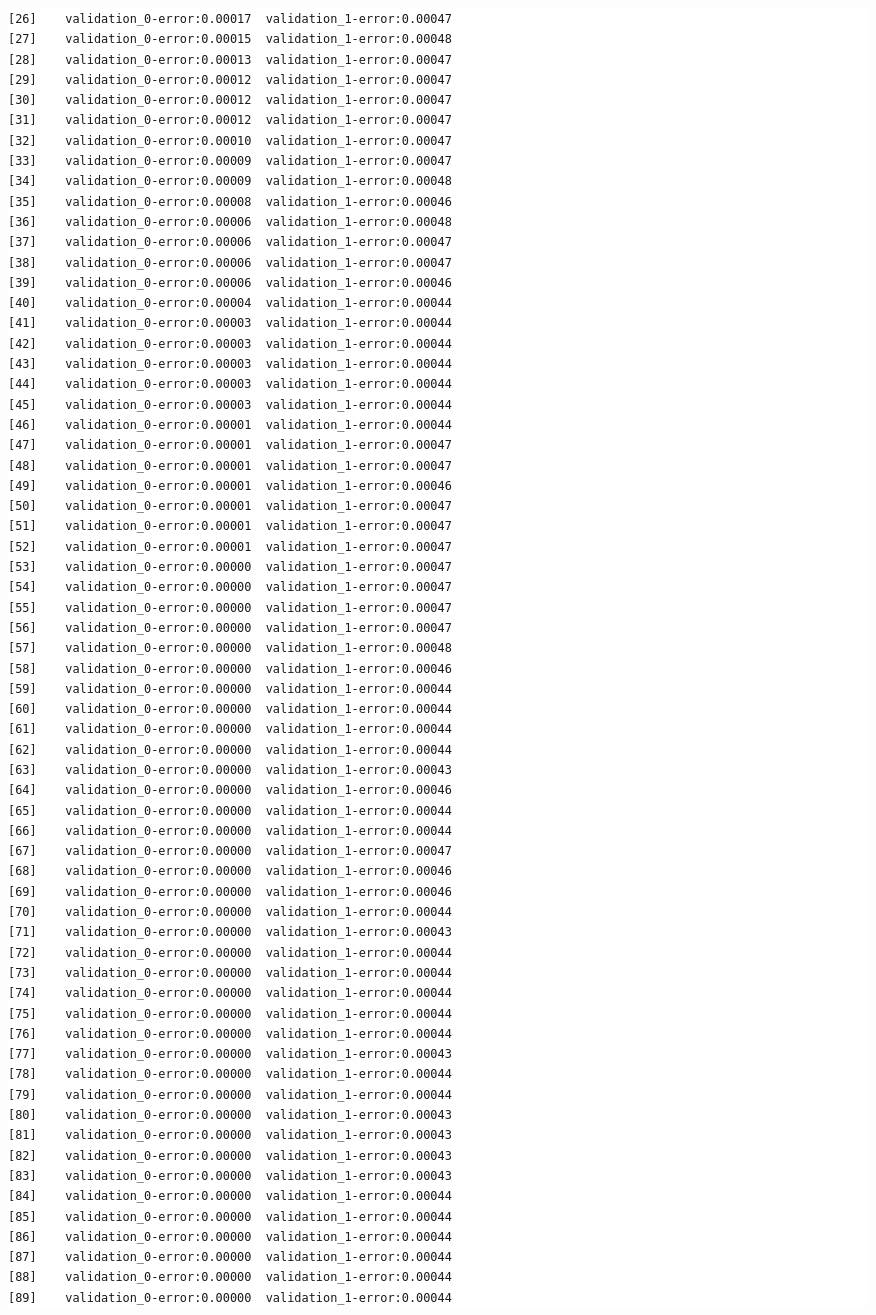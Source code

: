     [26]	validation_0-error:0.00017	validation_1-error:0.00047
    [27]	validation_0-error:0.00015	validation_1-error:0.00048
    [28]	validation_0-error:0.00013	validation_1-error:0.00047
    [29]	validation_0-error:0.00012	validation_1-error:0.00047
    [30]	validation_0-error:0.00012	validation_1-error:0.00047
    [31]	validation_0-error:0.00012	validation_1-error:0.00047
    [32]	validation_0-error:0.00010	validation_1-error:0.00047
    [33]	validation_0-error:0.00009	validation_1-error:0.00047
    [34]	validation_0-error:0.00009	validation_1-error:0.00048
    [35]	validation_0-error:0.00008	validation_1-error:0.00046
    [36]	validation_0-error:0.00006	validation_1-error:0.00048
    [37]	validation_0-error:0.00006	validation_1-error:0.00047
    [38]	validation_0-error:0.00006	validation_1-error:0.00047
    [39]	validation_0-error:0.00006	validation_1-error:0.00046
    [40]	validation_0-error:0.00004	validation_1-error:0.00044
    [41]	validation_0-error:0.00003	validation_1-error:0.00044
    [42]	validation_0-error:0.00003	validation_1-error:0.00044
    [43]	validation_0-error:0.00003	validation_1-error:0.00044
    [44]	validation_0-error:0.00003	validation_1-error:0.00044
    [45]	validation_0-error:0.00003	validation_1-error:0.00044
    [46]	validation_0-error:0.00001	validation_1-error:0.00044
    [47]	validation_0-error:0.00001	validation_1-error:0.00047
    [48]	validation_0-error:0.00001	validation_1-error:0.00047
    [49]	validation_0-error:0.00001	validation_1-error:0.00046
    [50]	validation_0-error:0.00001	validation_1-error:0.00047
    [51]	validation_0-error:0.00001	validation_1-error:0.00047
    [52]	validation_0-error:0.00001	validation_1-error:0.00047
    [53]	validation_0-error:0.00000	validation_1-error:0.00047
    [54]	validation_0-error:0.00000	validation_1-error:0.00047
    [55]	validation_0-error:0.00000	validation_1-error:0.00047
    [56]	validation_0-error:0.00000	validation_1-error:0.00047
    [57]	validation_0-error:0.00000	validation_1-error:0.00048
    [58]	validation_0-error:0.00000	validation_1-error:0.00046
    [59]	validation_0-error:0.00000	validation_1-error:0.00044
    [60]	validation_0-error:0.00000	validation_1-error:0.00044
    [61]	validation_0-error:0.00000	validation_1-error:0.00044
    [62]	validation_0-error:0.00000	validation_1-error:0.00044
    [63]	validation_0-error:0.00000	validation_1-error:0.00043
    [64]	validation_0-error:0.00000	validation_1-error:0.00046
    [65]	validation_0-error:0.00000	validation_1-error:0.00044
    [66]	validation_0-error:0.00000	validation_1-error:0.00044
    [67]	validation_0-error:0.00000	validation_1-error:0.00047
    [68]	validation_0-error:0.00000	validation_1-error:0.00046
    [69]	validation_0-error:0.00000	validation_1-error:0.00046
    [70]	validation_0-error:0.00000	validation_1-error:0.00044
    [71]	validation_0-error:0.00000	validation_1-error:0.00043
    [72]	validation_0-error:0.00000	validation_1-error:0.00044
    [73]	validation_0-error:0.00000	validation_1-error:0.00044
    [74]	validation_0-error:0.00000	validation_1-error:0.00044
    [75]	validation_0-error:0.00000	validation_1-error:0.00044
    [76]	validation_0-error:0.00000	validation_1-error:0.00044
    [77]	validation_0-error:0.00000	validation_1-error:0.00043
    [78]	validation_0-error:0.00000	validation_1-error:0.00044
    [79]	validation_0-error:0.00000	validation_1-error:0.00044
    [80]	validation_0-error:0.00000	validation_1-error:0.00043
    [81]	validation_0-error:0.00000	validation_1-error:0.00043
    [82]	validation_0-error:0.00000	validation_1-error:0.00043
    [83]	validation_0-error:0.00000	validation_1-error:0.00043
    [84]	validation_0-error:0.00000	validation_1-error:0.00044
    [85]	validation_0-error:0.00000	validation_1-error:0.00044
    [86]	validation_0-error:0.00000	validation_1-error:0.00044
    [87]	validation_0-error:0.00000	validation_1-error:0.00044
    [88]	validation_0-error:0.00000	validation_1-error:0.00044
    [89]	validation_0-error:0.00000	validation_1-error:0.00044
